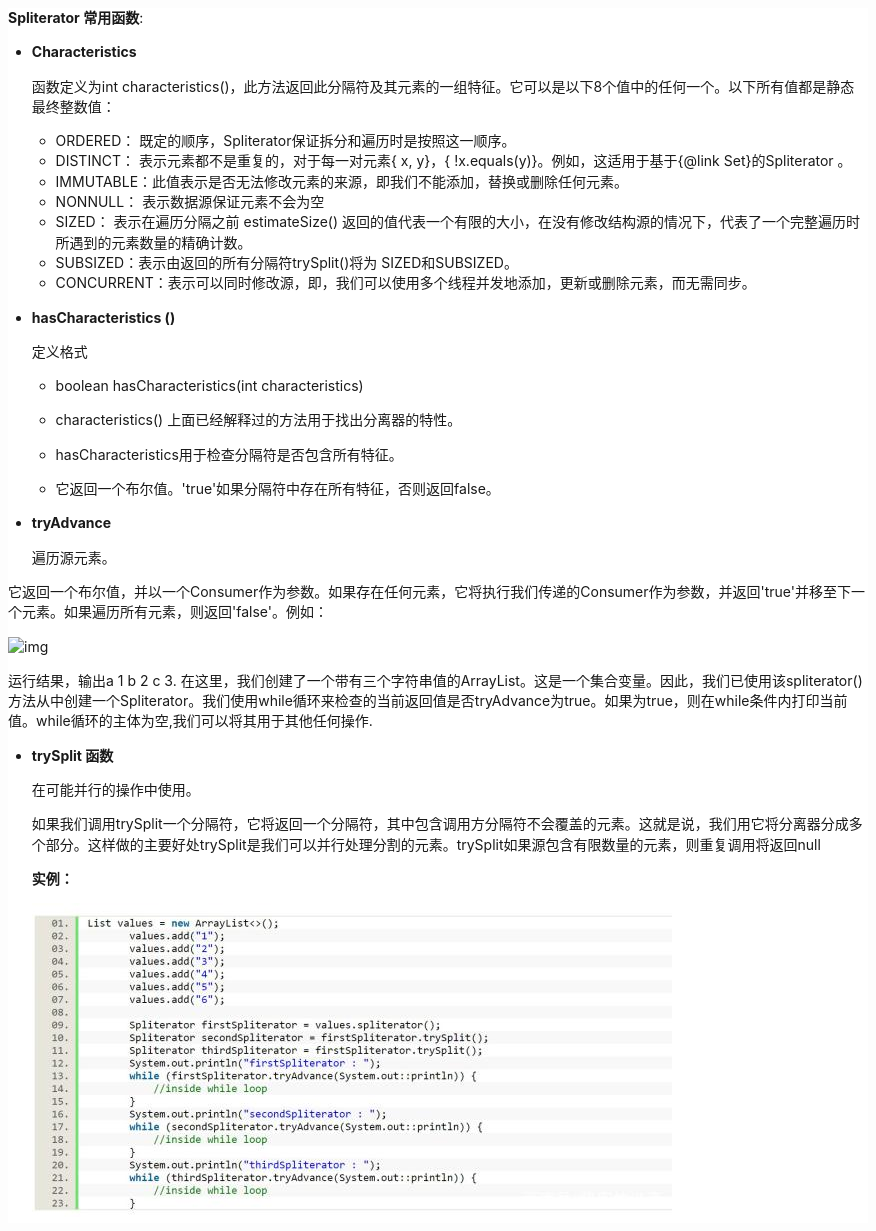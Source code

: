 

**Spliterator 常用函数**:

- **Characteristics**

  函数定义为int characteristics()，此方法返回此分隔符及其元素的一组特征。它可以是以下8个值中的任何一个。以下所有值都是静态最终整数值：

  - ORDERED： 既定的顺序，Spliterator保证拆分和遍历时是按照这一顺序。 
  - DISTINCT： 表示元素都不是重复的，对于每一对元素{ x, y}，{ !x.equals(y)}。例如，这适用于基于{@link Set}的Spliterator 。
  - IMMUTABLE：此值表示是否无法修改元素的来源，即我们不能添加，替换或删除任何元素。
  - NONNULL： 表示数据源保证元素不会为空 
  - SIZED： 表示在遍历分隔之前 estimateSize() 返回的值代表一个有限的大小，在没有修改结构源的情况下，代表了一个完整遍历时所遇到的元素数量的精确计数。 
  - SUBSIZED：表示由返回的所有分隔符trySplit()将为 SIZED和SUBSIZED。
  - CONCURRENT：表示可以同时修改源，即，我们可以使用多个线程并发地添加，更新或删除元素，而无需同步。



- **hasCharacteristics ()**

  定义格式

  - boolean hasCharacteristics(int characteristics)
  - characteristics() 上面已经解释过的方法用于找出分离器的特性。

  - hasCharacteristics用于检查分隔符是否包含所有特征。
  - 它返回一个布尔值。'true'如果分隔符中存在所有特征，否则返回false。



-  **tryAdvance** 

   遍历源元素。 

  它返回一个布尔值，并以一个Consumer作为参数。如果存在任何元素，它将执行我们传递的Consumer作为参数，并返回'true'并移至下一个元素。如果遍历所有元素，则返回'false'。例如：

  ![img](assets/1e30e924b899a901a46632c1381fbe7e0308f502.jpeg)

  运行结果，输出a 1 b 2 c 3. 在这里，我们创建了一个带有三个字符串值的ArrayList。这是一个集合变量。因此，我们已使用该spliterator()方法从中创建一个Spliterator。我们使用while循环来检查的当前返回值是否tryAdvance为true。如果为true，则在while条件内打印当前值。while循环的主体为空,我们可以将其用于其他任何操作.



- **trySplit 函数** 

   在可能并行的操作中使用。 

   如果我们调用trySplit一个分隔符，它将返回一个分隔符，其中包含调用方分隔符不会覆盖的元素。这就是说，我们用它将分离器分成多个部分。这样做的主要好处trySplit是我们可以并行处理分割的元素。trySplit如果源包含有限数量的元素，则重复调用将返回null 

  **实例：**

  ![img](assets/aa64034f78f0f7367ceb32602fdf071ceac413cd.jpeg)
